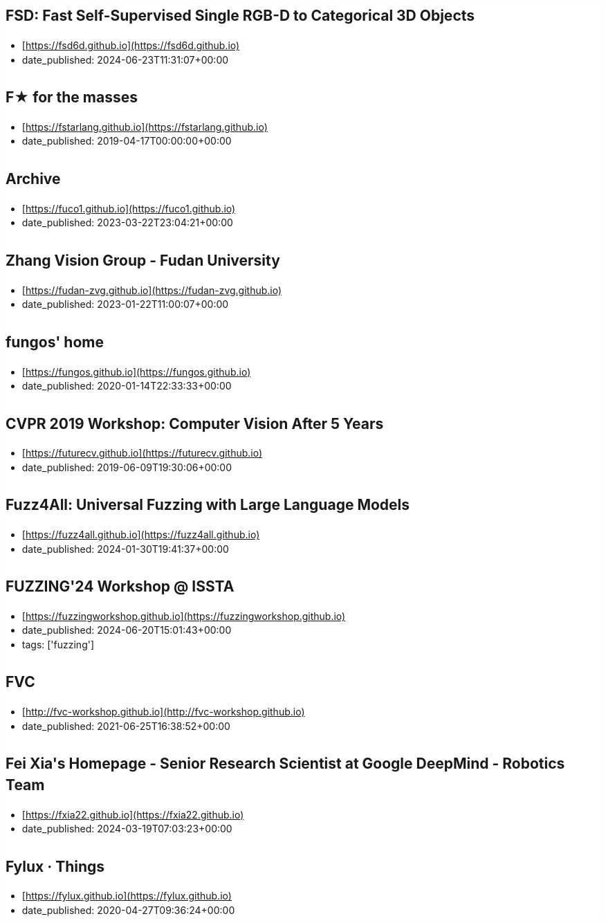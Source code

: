 ## FSD: Fast Self-Supervised Single RGB-D to Categorical 3D Objects
 - [https://fsd6d.github.io](https://fsd6d.github.io)
 - date_published: 2024-06-23T11:31:07+00:00

 ## F★ for the masses
 - [https://fstarlang.github.io](https://fstarlang.github.io)
 - date_published: 2019-04-17T00:00:00+00:00

 ## Archive
 - [https://fuco1.github.io](https://fuco1.github.io)
 - date_published: 2023-03-22T23:04:21+00:00

 ## Zhang Vision Group - Fudan University
 - [https://fudan-zvg.github.io](https://fudan-zvg.github.io)
 - date_published: 2023-01-22T11:00:07+00:00

 ## fungos' home
 - [https://fungos.github.io](https://fungos.github.io)
 - date_published: 2020-01-14T22:33:33+00:00

 ## CVPR 2019 Workshop: Computer Vision After 5 Years
 - [https://futurecv.github.io](https://futurecv.github.io)
 - date_published: 2019-06-09T19:30:06+00:00

 ## Fuzz4All: Universal Fuzzing with Large Language Models
 - [https://fuzz4all.github.io](https://fuzz4all.github.io)
 - date_published: 2024-01-30T19:41:37+00:00

 ## FUZZING'24 Workshop @ ISSTA
 - [https://fuzzingworkshop.github.io](https://fuzzingworkshop.github.io)
 - date_published: 2024-06-20T15:01:43+00:00
 - tags: ['fuzzing']

 ## FVC
 - [http://fvc-workshop.github.io](http://fvc-workshop.github.io)
 - date_published: 2021-06-25T16:38:52+00:00

 ## Fei Xia's Homepage - Senior Research Scientist at Google DeepMind - Robotics Team
 - [https://fxia22.github.io](https://fxia22.github.io)
 - date_published: 2024-03-19T07:03:23+00:00

 ## Fylux · Things
 - [https://fylux.github.io](https://fylux.github.io)
 - date_published: 2020-04-27T09:36:24+00:00
